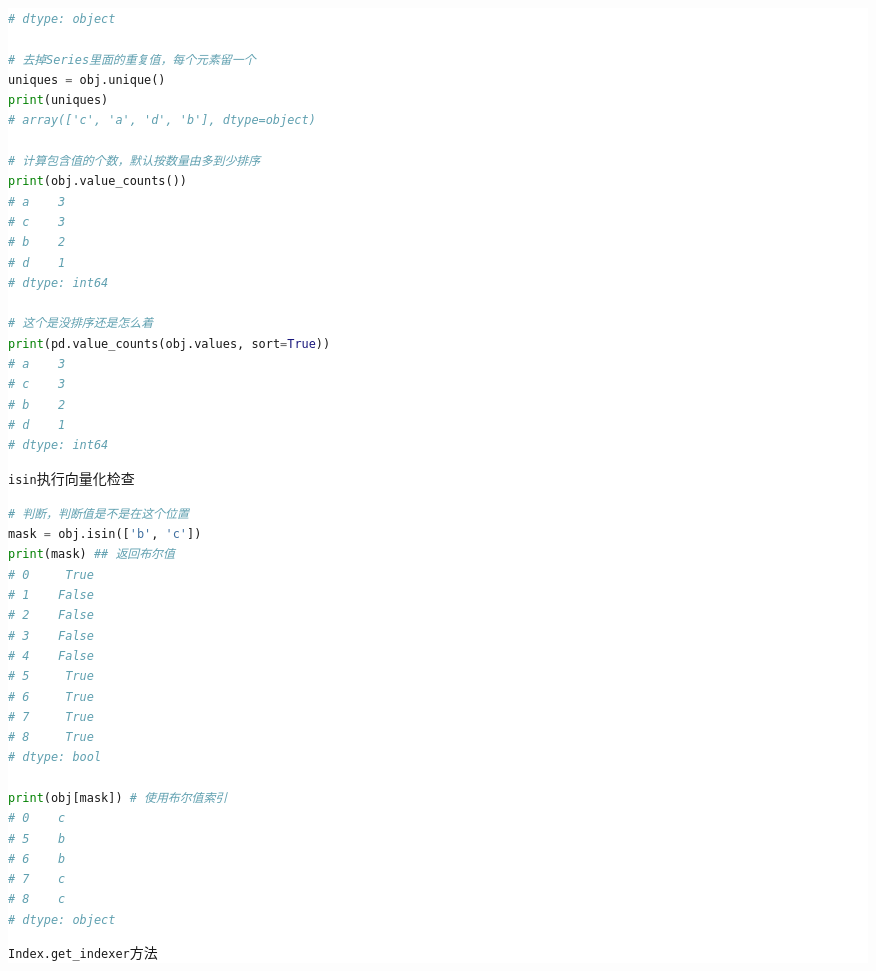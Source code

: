```python
# dtype: object

# 去掉Series里面的重复值，每个元素留一个
uniques = obj.unique()
print(uniques)
# array(['c', 'a', 'd', 'b'], dtype=object)

# 计算包含值的个数，默认按数量由多到少排序
print(obj.value_counts())
# a    3
# c    3
# b    2
# d    1
# dtype: int64

# 这个是没排序还是怎么着
print(pd.value_counts(obj.values, sort=True))
# a    3
# c    3
# b    2
# d    1
# dtype: int64
```

`isin`执行向量化检查


```python
# 判断，判断值是不是在这个位置
mask = obj.isin(['b', 'c'])
print(mask) ## 返回布尔值
# 0     True
# 1    False
# 2    False
# 3    False
# 4    False
# 5     True
# 6     True
# 7     True
# 8     True
# dtype: bool

print(obj[mask]) # 使用布尔值索引
# 0    c
# 5    b
# 6    b
# 7    c
# 8    c
# dtype: object
```

`Index.get_indexer`方法
